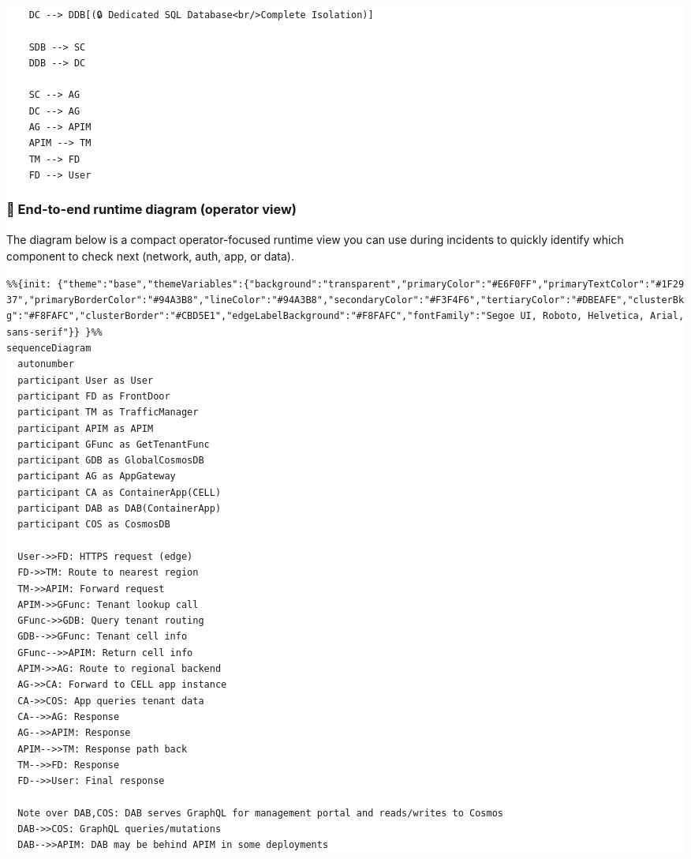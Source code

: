```mermaid
    DC --> DDB[(🔒 Dedicated SQL Database<br/>Complete Isolation)]
    
    SDB --> SC
    DDB --> DC
    
    SC --> AG
    DC --> AG
    AG --> APIM
    APIM --> TM
    TM --> FD
    FD --> User
```

### 🔁 End-to-end runtime diagram (operator view)

The diagram below is a compact operator-focused runtime view you can use during incidents to quickly identify which component to check next (network, auth, app, or data).

```mermaid
%%{init: {"theme":"base","themeVariables":{"background":"transparent","primaryColor":"#E6F0FF","primaryTextColor":"#1F2937","primaryBorderColor":"#94A3B8","lineColor":"#94A3B8","secondaryColor":"#F3F4F6","tertiaryColor":"#DBEAFE","clusterBkg":"#F8FAFC","clusterBorder":"#CBD5E1","edgeLabelBackground":"#F8FAFC","fontFamily":"Segoe UI, Roboto, Helvetica, Arial, sans-serif"}} }%%
sequenceDiagram
  autonumber
  participant User as User
  participant FD as FrontDoor
  participant TM as TrafficManager
  participant APIM as APIM
  participant GFunc as GetTenantFunc
  participant GDB as GlobalCosmosDB
  participant AG as AppGateway
  participant CA as ContainerApp(CELL)
  participant DAB as DAB(ContainerApp)
  participant COS as CosmosDB

  User->>FD: HTTPS request (edge)
  FD->>TM: Route to nearest region
  TM->>APIM: Forward request
  APIM->>GFunc: Tenant lookup call
  GFunc->>GDB: Query tenant routing
  GDB-->>GFunc: Tenant cell info
  GFunc-->>APIM: Return cell info
  APIM->>AG: Route to regional backend
  AG->>CA: Forward to CELL app instance
  CA->>COS: App queries tenant data
  CA-->>AG: Response
  AG-->>APIM: Response
  APIM-->>TM: Response path back
  TM-->>FD: Response
  FD-->>User: Final response

  Note over DAB,COS: DAB serves GraphQL for management portal and reads/writes to Cosmos
  DAB->>COS: GraphQL queries/mutations
  DAB-->>APIM: DAB may be behind APIM in some deployments

```
